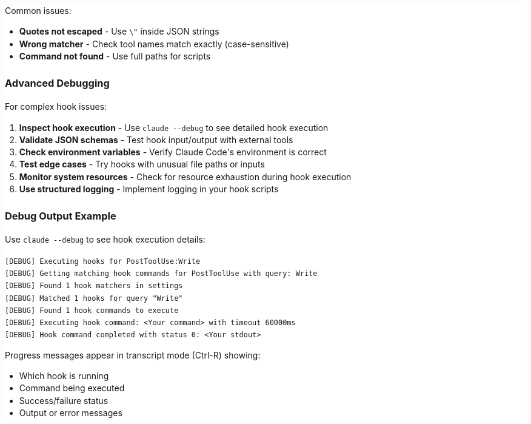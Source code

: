 Common issues:

* **Quotes not escaped** - Use `\"` inside JSON strings
* **Wrong matcher** - Check tool names match exactly (case-sensitive)
* **Command not found** - Use full paths for scripts

### Advanced Debugging

For complex hook issues:

1. **Inspect hook execution** - Use `claude --debug` to see detailed hook
   execution
2. **Validate JSON schemas** - Test hook input/output with external tools
3. **Check environment variables** - Verify Claude Code's environment is correct
4. **Test edge cases** - Try hooks with unusual file paths or inputs
5. **Monitor system resources** - Check for resource exhaustion during hook
   execution
6. **Use structured logging** - Implement logging in your hook scripts

### Debug Output Example

Use `claude --debug` to see hook execution details:

```
[DEBUG] Executing hooks for PostToolUse:Write
[DEBUG] Getting matching hook commands for PostToolUse with query: Write
[DEBUG] Found 1 hook matchers in settings
[DEBUG] Matched 1 hooks for query "Write"
[DEBUG] Found 1 hook commands to execute
[DEBUG] Executing hook command: <Your command> with timeout 60000ms
[DEBUG] Hook command completed with status 0: <Your stdout>
```

Progress messages appear in transcript mode (Ctrl-R) showing:

* Which hook is running
* Command being executed
* Success/failure status
* Output or error messages